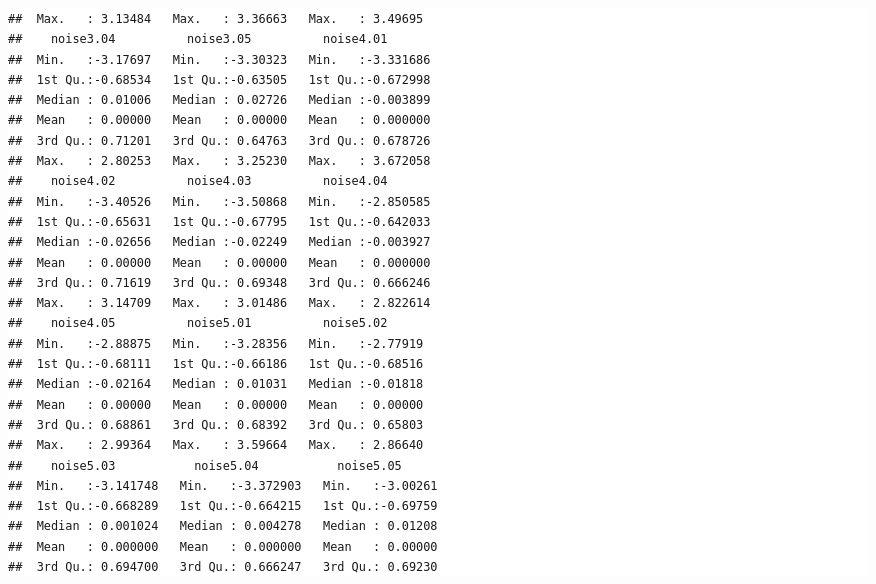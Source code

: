     ##  Max.   : 3.13484   Max.   : 3.36663   Max.   : 3.49695  
    ##    noise3.04          noise3.05          noise4.01        
    ##  Min.   :-3.17697   Min.   :-3.30323   Min.   :-3.331686  
    ##  1st Qu.:-0.68534   1st Qu.:-0.63505   1st Qu.:-0.672998  
    ##  Median : 0.01006   Median : 0.02726   Median :-0.003899  
    ##  Mean   : 0.00000   Mean   : 0.00000   Mean   : 0.000000  
    ##  3rd Qu.: 0.71201   3rd Qu.: 0.64763   3rd Qu.: 0.678726  
    ##  Max.   : 2.80253   Max.   : 3.25230   Max.   : 3.672058  
    ##    noise4.02          noise4.03          noise4.04        
    ##  Min.   :-3.40526   Min.   :-3.50868   Min.   :-2.850585  
    ##  1st Qu.:-0.65631   1st Qu.:-0.67795   1st Qu.:-0.642033  
    ##  Median :-0.02656   Median :-0.02249   Median :-0.003927  
    ##  Mean   : 0.00000   Mean   : 0.00000   Mean   : 0.000000  
    ##  3rd Qu.: 0.71619   3rd Qu.: 0.69348   3rd Qu.: 0.666246  
    ##  Max.   : 3.14709   Max.   : 3.01486   Max.   : 2.822614  
    ##    noise4.05          noise5.01          noise5.02       
    ##  Min.   :-2.88875   Min.   :-3.28356   Min.   :-2.77919  
    ##  1st Qu.:-0.68111   1st Qu.:-0.66186   1st Qu.:-0.68516  
    ##  Median :-0.02164   Median : 0.01031   Median :-0.01818  
    ##  Mean   : 0.00000   Mean   : 0.00000   Mean   : 0.00000  
    ##  3rd Qu.: 0.68861   3rd Qu.: 0.68392   3rd Qu.: 0.65803  
    ##  Max.   : 2.99364   Max.   : 3.59664   Max.   : 2.86640  
    ##    noise5.03           noise5.04           noise5.05       
    ##  Min.   :-3.141748   Min.   :-3.372903   Min.   :-3.00261  
    ##  1st Qu.:-0.668289   1st Qu.:-0.664215   1st Qu.:-0.69759  
    ##  Median : 0.001024   Median : 0.004278   Median : 0.01208  
    ##  Mean   : 0.000000   Mean   : 0.000000   Mean   : 0.00000  
    ##  3rd Qu.: 0.694700   3rd Qu.: 0.666247   3rd Qu.: 0.69230  